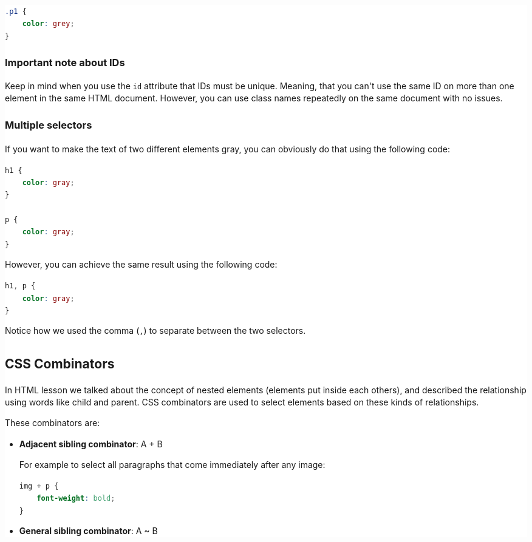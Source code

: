 ```css
.p1 {
    color: grey;
}
```

### Important note about IDs

Keep in mind when you use the `id` attribute that IDs must be unique. Meaning, that you can't use the same ID on more than one element in the same HTML document. However, you can use class names repeatedly on the same document with no issues.

### Multiple selectors

If you want to make the text of two different elements gray, you can obviously do that using the following code:

```css
h1 {
    color: gray;
}

p {
    color: gray;
}
```

However, you can achieve the same result using the following code:

```css
h1, p {
    color: gray;
}
```

Notice how we used the comma (`,`) to separate between the two selectors.

## CSS Combinators

In HTML lesson we talked about the concept of nested elements (elements put inside each others), and described the relationship using words like child and parent. CSS combinators are used to select elements based on these kinds of relationships.

These combinators are:

* **Adjacent sibling combinator**: A + B

    For example to select all paragraphs that come immediately after any image:

    ```css
    img + p {
        font-weight: bold;
    }
    ```

* **General sibling combinator**: A ~ B
